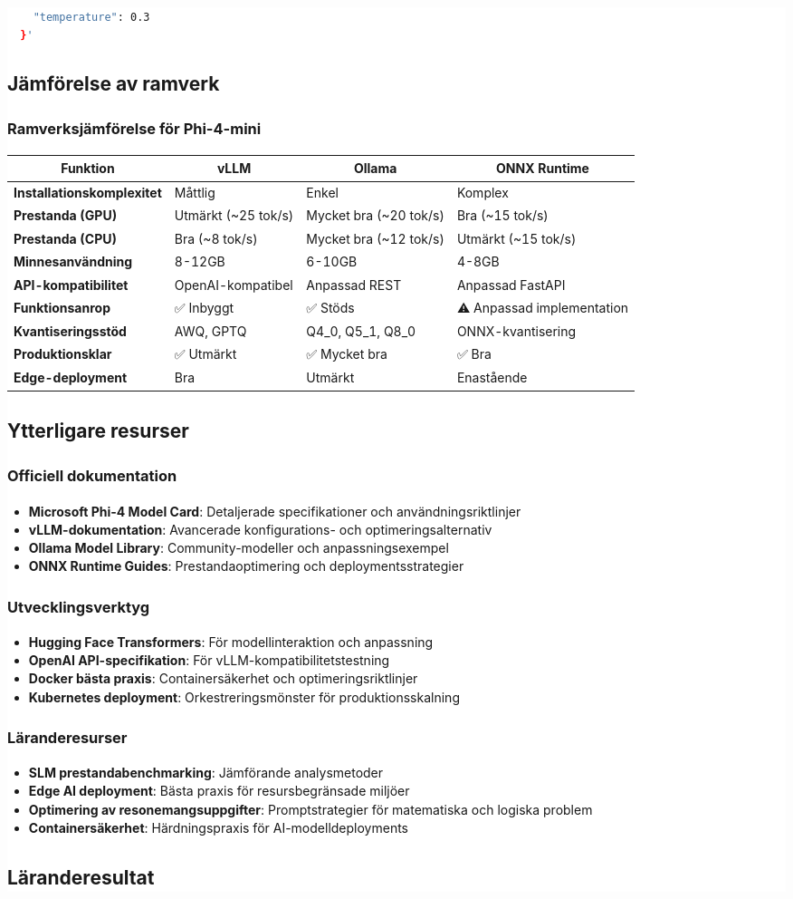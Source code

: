 ```bash
    "temperature": 0.3
  }'
```

## Jämförelse av ramverk

### Ramverksjämförelse för Phi-4-mini

| Funktion | vLLM | Ollama | ONNX Runtime |
|----------|------|--------|--------------|
| **Installationskomplexitet** | Måttlig | Enkel | Komplex |
| **Prestanda (GPU)** | Utmärkt (~25 tok/s) | Mycket bra (~20 tok/s) | Bra (~15 tok/s) |
| **Prestanda (CPU)** | Bra (~8 tok/s) | Mycket bra (~12 tok/s) | Utmärkt (~15 tok/s) |
| **Minnesanvändning** | 8-12GB | 6-10GB | 4-8GB |
| **API-kompatibilitet** | OpenAI-kompatibel | Anpassad REST | Anpassad FastAPI |
| **Funktionsanrop** | ✅ Inbyggt | ✅ Stöds | ⚠️ Anpassad implementation |
| **Kvantiseringsstöd** | AWQ, GPTQ | Q4_0, Q5_1, Q8_0 | ONNX-kvantisering |
| **Produktionsklar** | ✅ Utmärkt | ✅ Mycket bra | ✅ Bra |
| **Edge-deployment** | Bra | Utmärkt | Enastående |

## Ytterligare resurser

### Officiell dokumentation
- **Microsoft Phi-4 Model Card**: Detaljerade specifikationer och användningsriktlinjer
- **vLLM-dokumentation**: Avancerade konfigurations- och optimeringsalternativ
- **Ollama Model Library**: Community-modeller och anpassningsexempel
- **ONNX Runtime Guides**: Prestandaoptimering och deploymentsstrategier

### Utvecklingsverktyg
- **Hugging Face Transformers**: För modellinteraktion och anpassning
- **OpenAI API-specifikation**: För vLLM-kompatibilitetstestning
- **Docker bästa praxis**: Containersäkerhet och optimeringsriktlinjer
- **Kubernetes deployment**: Orkestreringsmönster för produktionsskalning

### Läranderesurser
- **SLM prestandabenchmarking**: Jämförande analysmetoder
- **Edge AI deployment**: Bästa praxis för resursbegränsade miljöer
- **Optimering av resonemangsuppgifter**: Promptstrategier för matematiska och logiska problem
- **Containersäkerhet**: Härdningspraxis för AI-modelldeployments

## Läranderesultat
